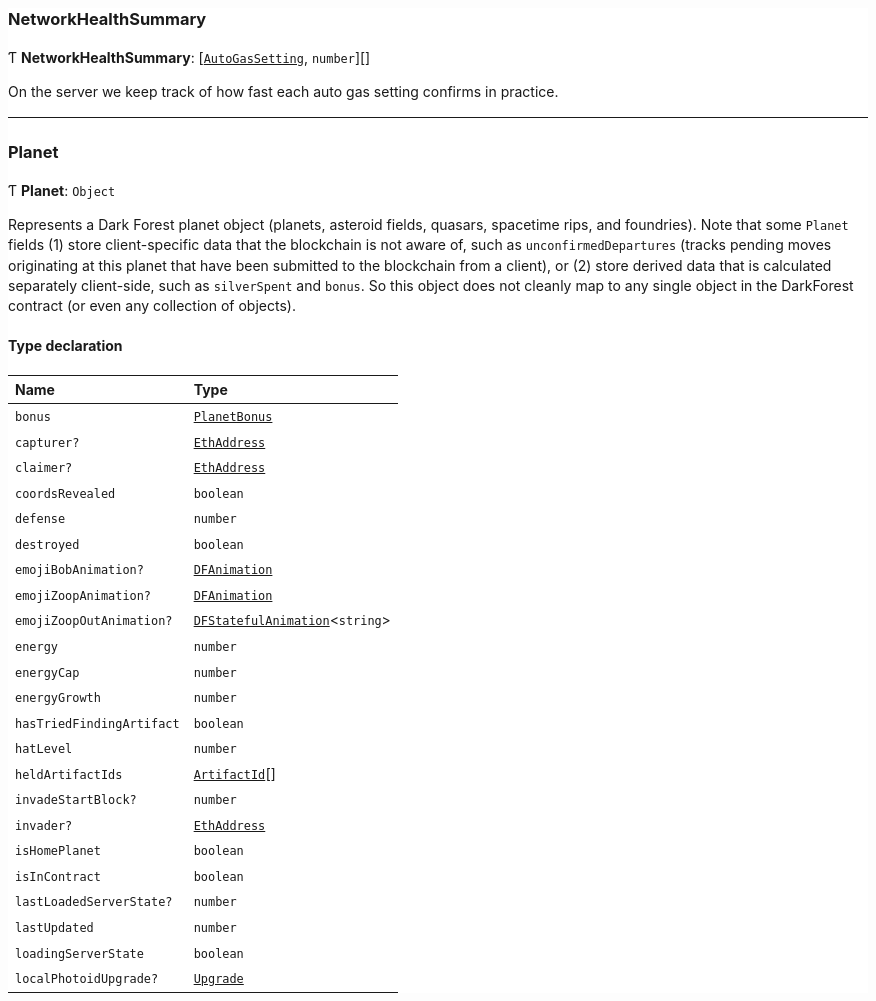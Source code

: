 
### NetworkHealthSummary

Ƭ **NetworkHealthSummary**: [[`AutoGasSetting`](README.md#autogassetting), `number`][]

On the server we keep track of how fast each auto gas setting confirms in practice.

---

### Planet

Ƭ **Planet**: `Object`

Represents a Dark Forest planet object (planets, asteroid fields, quasars,
spacetime rips, and foundries). Note that some `Planet` fields (1) store
client-specific data that the blockchain is not aware of, such as
`unconfirmedDepartures` (tracks pending moves originating at this planet that
have been submitted to the blockchain from a client), or (2) store derived
data that is calculated separately client-side, such as `silverSpent` and
`bonus`. So this object does not cleanly map to any single object in the
DarkForest contract (or even any collection of objects).

#### Type declaration

| Name                      | Type                                                               |
| :------------------------ | :----------------------------------------------------------------- |
| `bonus`                   | [`PlanetBonus`](README.md#planetbonus)                             |
| `capturer?`               | [`EthAddress`](README.md#ethaddress)                               |
| `claimer?`                | [`EthAddress`](README.md#ethaddress)                               |
| `coordsRevealed`          | `boolean`                                                          |
| `defense`                 | `number`                                                           |
| `destroyed`               | `boolean`                                                          |
| `emojiBobAnimation?`      | [`DFAnimation`](classes/DFAnimation.md)                            |
| `emojiZoopAnimation?`     | [`DFAnimation`](classes/DFAnimation.md)                            |
| `emojiZoopOutAnimation?`  | [`DFStatefulAnimation`](classes/DFStatefulAnimation.md)<`string`\> |
| `energy`                  | `number`                                                           |
| `energyCap`               | `number`                                                           |
| `energyGrowth`            | `number`                                                           |
| `hasTriedFindingArtifact` | `boolean`                                                          |
| `hatLevel`                | `number`                                                           |
| `heldArtifactIds`         | [`ArtifactId`](README.md#artifactid)[]                             |
| `invadeStartBlock?`       | `number`                                                           |
| `invader?`                | [`EthAddress`](README.md#ethaddress)                               |
| `isHomePlanet`            | `boolean`                                                          |
| `isInContract`            | `boolean`                                                          |
| `lastLoadedServerState?`  | `number`                                                           |
| `lastUpdated`             | `number`                                                           |
| `loadingServerState`      | `boolean`                                                          |
| `localPhotoidUpgrade?`    | [`Upgrade`](README.md#upgrade)                                     |